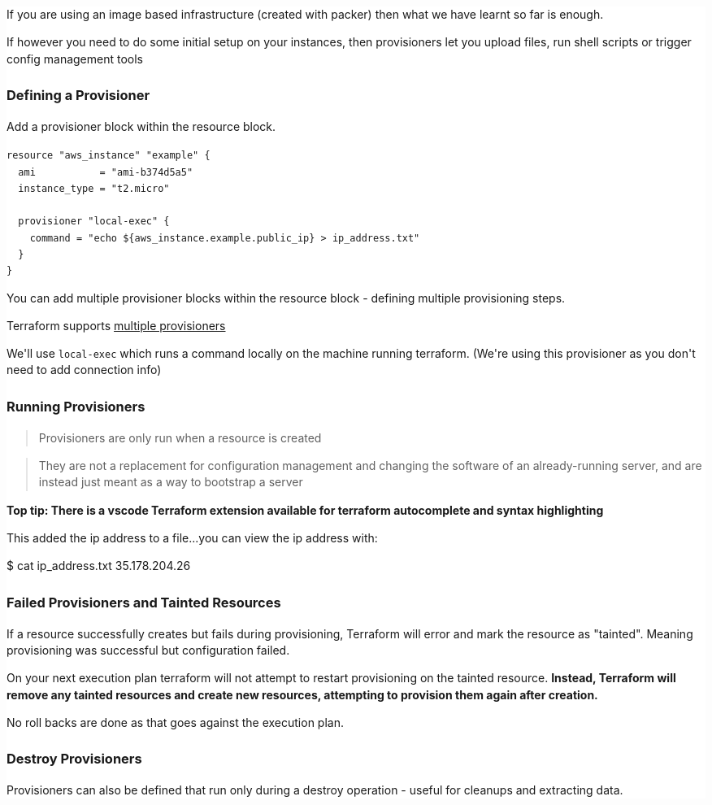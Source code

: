 If you are using an image based infrastructure (created with packer) then what we have learnt so far is enough.

If however you need to do some initial setup on your instances, then provisioners let you upload files, run shell scripts or trigger config management tools

### Defining a Provisioner

Add a provisioner block within the resource block. 

    resource "aws_instance" "example" {
      ami           = "ami-b374d5a5"
      instance_type = "t2.micro"

      provisioner "local-exec" {
        command = "echo ${aws_instance.example.public_ip} > ip_address.txt"
      }
    }

You can add multiple provisioner blocks within the resource block - defining multiple provisioning steps.

Terraform supports [multiple provisioners](https://www.terraform.io/docs/provisioners/index.html)

We'll use `local-exec` which runs a command locally on the machine running terraform. (We're using this provisioner as you don't need to add connection info)

### Running Provisioners

> Provisioners are only run when a resource is created

> They are not a replacement for configuration management and changing the software of an already-running server, and are instead just meant as a way to bootstrap a server

**Top tip: There is a vscode Terraform extension available for terraform autocomplete and syntax highlighting**

This added the ip address to a file...you can view the ip address with:

$ cat ip_address.txt
35.178.204.26

### Failed Provisioners and Tainted Resources

If a resource successfully creates but fails during provisioning, Terraform will error and mark the resource as "tainted". Meaning provisioning was successful but configuration failed.

On your next execution plan terraform will not attempt to restart provisioning on the tainted resource.
**Instead, Terraform will remove any tainted resources and create new resources, attempting to provision them again after creation.**

No roll backs are done as that goes against the execution plan.

### Destroy Provisioners

Provisioners can also be defined that run only during a destroy operation - useful for cleanups and extracting data.
